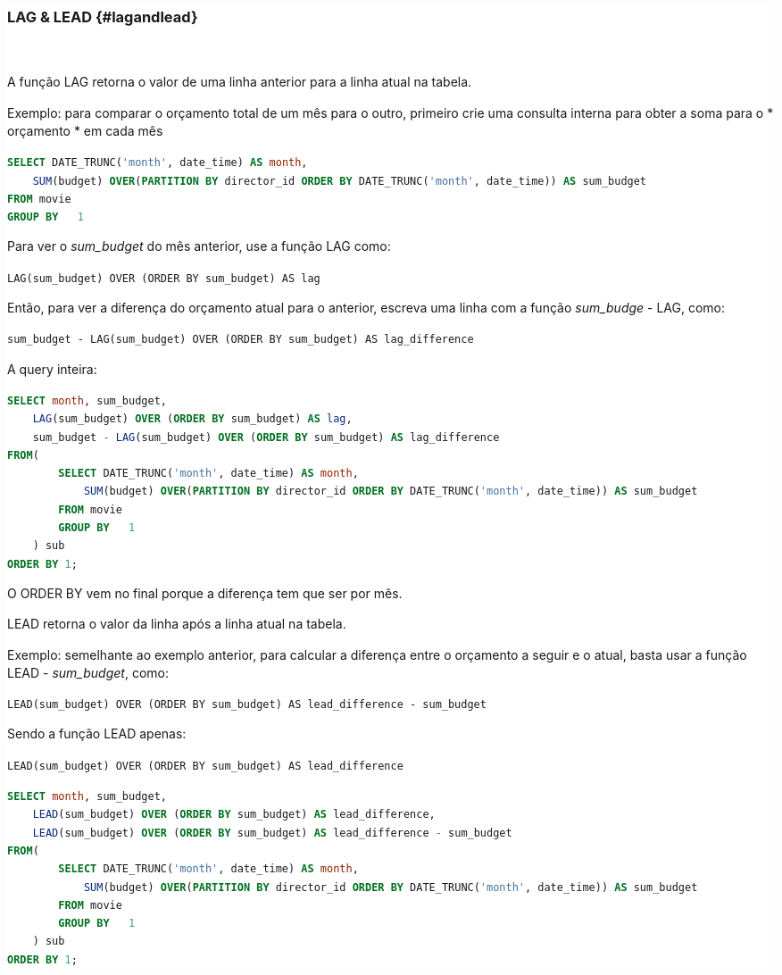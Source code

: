 ### **LAG & LEAD** {#lagandlead}
<br/>

A função LAG retorna o valor de uma linha anterior para a linha atual na tabela.

Exemplo: para comparar o orçamento total de um mês para o outro, primeiro crie uma consulta interna para obter a soma para o * orçamento * em cada mês
```SQL
SELECT DATE_TRUNC('month', date_time) AS month,	
	SUM(budget) OVER(PARTITION BY director_id ORDER BY DATE_TRUNC('month', date_time)) AS sum_budget
FROM movie
GROUP BY   1
```
Para ver o *sum_budget* do mês anterior, use a função LAG como:

`LAG(sum_budget) OVER (ORDER BY sum_budget) AS lag`

Então, para ver a diferença do orçamento atual para o anterior, escreva uma linha com a função *sum_budge* - LAG, como:

`sum_budget - LAG(sum_budget) OVER (ORDER BY sum_budget) AS lag_difference`

A query inteira:
```SQL
SELECT month, sum_budget,
	LAG(sum_budget) OVER (ORDER BY sum_budget) AS lag,
	sum_budget - LAG(sum_budget) OVER (ORDER BY sum_budget) AS lag_difference
FROM(
		SELECT DATE_TRUNC('month', date_time) AS month,	
			SUM(budget) OVER(PARTITION BY director_id ORDER BY DATE_TRUNC('month', date_time)) AS sum_budget
		FROM movie
		GROUP BY   1
    ) sub
ORDER BY 1;
```
O ORDER BY vem no final porque a diferença tem que ser por mês.

LEAD retorna o valor da linha após a linha atual na tabela.

Exemplo: semelhante ao exemplo anterior, para calcular a diferença entre o orçamento a seguir e o atual, basta usar a função LEAD - *sum_budget*, como:

`LEAD(sum_budget) OVER (ORDER BY sum_budget) AS lead_difference - sum_budget`

Sendo a função LEAD apenas: 

`LEAD(sum_budget) OVER (ORDER BY sum_budget) AS lead_difference`

```SQL
SELECT month, sum_budget,
	LEAD(sum_budget) OVER (ORDER BY sum_budget) AS lead_difference,
	LEAD(sum_budget) OVER (ORDER BY sum_budget) AS lead_difference - sum_budget
FROM(
		SELECT DATE_TRUNC('month', date_time) AS month,	
			SUM(budget) OVER(PARTITION BY director_id ORDER BY DATE_TRUNC('month', date_time)) AS sum_budget
		FROM movie
		GROUP BY   1
    ) sub
ORDER BY 1;
```
